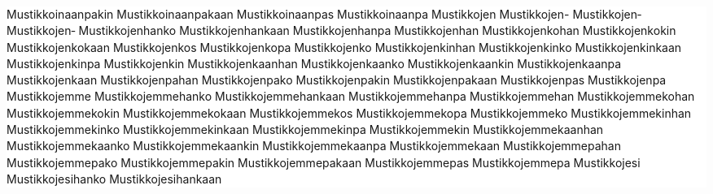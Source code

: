 Mustikkoinaanpakin
Mustikkoinaanpakaan
Mustikkoinaanpas
Mustikkoinaanpa
Mustikkojen
Mustikkojen-
Mustikkojen‐
Mustikkojen‑
Mustikkojenhanko
Mustikkojenhankaan
Mustikkojenhanpa
Mustikkojenhan
Mustikkojenkohan
Mustikkojenkokin
Mustikkojenkokaan
Mustikkojenkos
Mustikkojenkopa
Mustikkojenko
Mustikkojenkinhan
Mustikkojenkinko
Mustikkojenkinkaan
Mustikkojenkinpa
Mustikkojenkin
Mustikkojenkaanhan
Mustikkojenkaanko
Mustikkojenkaankin
Mustikkojenkaanpa
Mustikkojenkaan
Mustikkojenpahan
Mustikkojenpako
Mustikkojenpakin
Mustikkojenpakaan
Mustikkojenpas
Mustikkojenpa
Mustikkojemme
Mustikkojemmehanko
Mustikkojemmehankaan
Mustikkojemmehanpa
Mustikkojemmehan
Mustikkojemmekohan
Mustikkojemmekokin
Mustikkojemmekokaan
Mustikkojemmekos
Mustikkojemmekopa
Mustikkojemmeko
Mustikkojemmekinhan
Mustikkojemmekinko
Mustikkojemmekinkaan
Mustikkojemmekinpa
Mustikkojemmekin
Mustikkojemmekaanhan
Mustikkojemmekaanko
Mustikkojemmekaankin
Mustikkojemmekaanpa
Mustikkojemmekaan
Mustikkojemmepahan
Mustikkojemmepako
Mustikkojemmepakin
Mustikkojemmepakaan
Mustikkojemmepas
Mustikkojemmepa
Mustikkojesi
Mustikkojesihanko
Mustikkojesihankaan